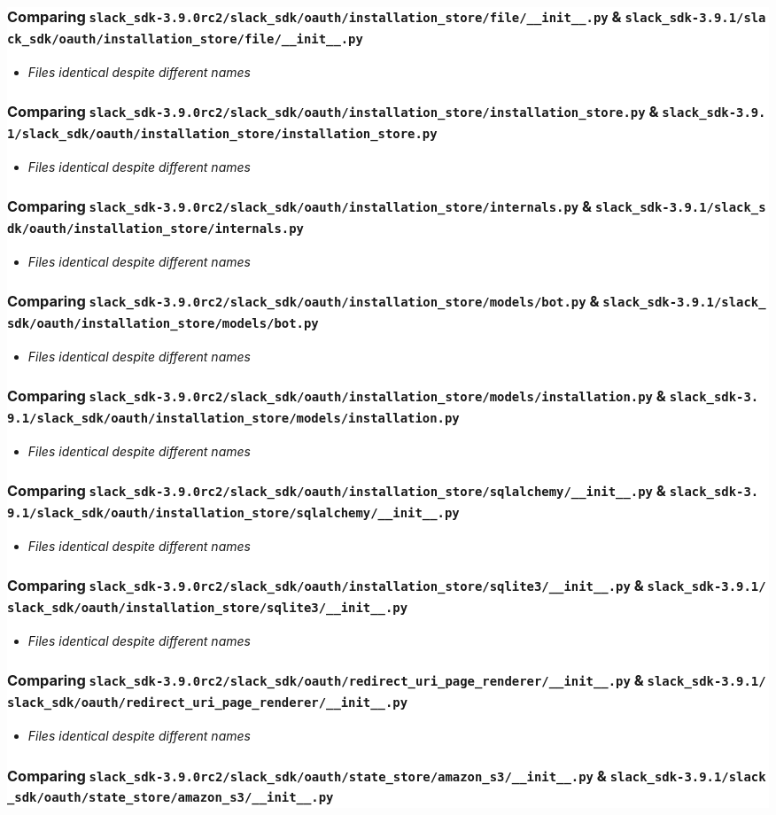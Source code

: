 ### Comparing `slack_sdk-3.9.0rc2/slack_sdk/oauth/installation_store/file/__init__.py` & `slack_sdk-3.9.1/slack_sdk/oauth/installation_store/file/__init__.py`

 * *Files identical despite different names*

### Comparing `slack_sdk-3.9.0rc2/slack_sdk/oauth/installation_store/installation_store.py` & `slack_sdk-3.9.1/slack_sdk/oauth/installation_store/installation_store.py`

 * *Files identical despite different names*

### Comparing `slack_sdk-3.9.0rc2/slack_sdk/oauth/installation_store/internals.py` & `slack_sdk-3.9.1/slack_sdk/oauth/installation_store/internals.py`

 * *Files identical despite different names*

### Comparing `slack_sdk-3.9.0rc2/slack_sdk/oauth/installation_store/models/bot.py` & `slack_sdk-3.9.1/slack_sdk/oauth/installation_store/models/bot.py`

 * *Files identical despite different names*

### Comparing `slack_sdk-3.9.0rc2/slack_sdk/oauth/installation_store/models/installation.py` & `slack_sdk-3.9.1/slack_sdk/oauth/installation_store/models/installation.py`

 * *Files identical despite different names*

### Comparing `slack_sdk-3.9.0rc2/slack_sdk/oauth/installation_store/sqlalchemy/__init__.py` & `slack_sdk-3.9.1/slack_sdk/oauth/installation_store/sqlalchemy/__init__.py`

 * *Files identical despite different names*

### Comparing `slack_sdk-3.9.0rc2/slack_sdk/oauth/installation_store/sqlite3/__init__.py` & `slack_sdk-3.9.1/slack_sdk/oauth/installation_store/sqlite3/__init__.py`

 * *Files identical despite different names*

### Comparing `slack_sdk-3.9.0rc2/slack_sdk/oauth/redirect_uri_page_renderer/__init__.py` & `slack_sdk-3.9.1/slack_sdk/oauth/redirect_uri_page_renderer/__init__.py`

 * *Files identical despite different names*

### Comparing `slack_sdk-3.9.0rc2/slack_sdk/oauth/state_store/amazon_s3/__init__.py` & `slack_sdk-3.9.1/slack_sdk/oauth/state_store/amazon_s3/__init__.py`
